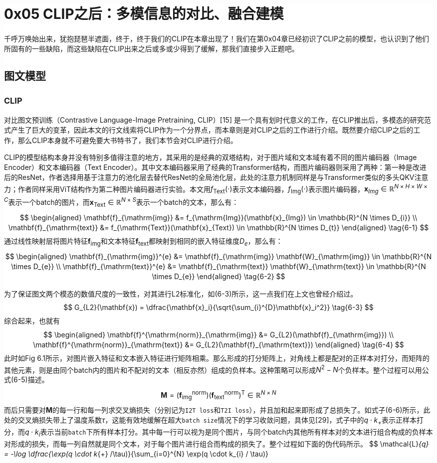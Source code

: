 

# 0x05 CLIP之后：多模信息的对比、融合建模

千呼万唤始出来，犹抱琵琶半遮面，终于，终于我们的CLIP在本章出现了！我们在第0x04章已经初识了CLIP之前的模型，也认识到了他们所固有的一些缺陷，而这些缺陷在CLIP出来之后或多或少得到了缓解，那我们直接步入正题吧。

## 图文模型

### CLIP

对比图文预训练（Contrastive Language-Image Pretraining, CLIP）[15] 是一个具有划时代意义的工作，在CLIP推出后，多模态的研究范式产生了巨大的变革，因此本文的行文线索将CLIP作为一个分界点，而本章则是对CLIP之后的工作进行介绍。既然要介绍CLIP之后的工作，那么CLIP本身就不可避免要大书特书了，我们本节会对CLIP进行介绍。

CLIP的模型结构本身并没有特别多值得注意的地方，其采用的是经典的双塔结构，对于图片域和文本域有着不同的图片编码器（Image Encoder）和文本编码器（Text Encoder）。其中文本编码器采用了经典的Transformer结构，而图片编码器则采用了两种：第一种是改进后的ResNet，作者选择用基于注意力的池化层去替代ResNet的全局池化层，此处的注意力机制同样是与Transformer类似的多头QKV注意力；作者同样采用ViT结构作为第二种图片编码器进行实验。本文用$f_{\mathrm{Text}}(\cdot)$表示文本编码器，$f_{\mathrm{Img}}(\cdot)$表示图片编码器，$\mathbf{x}_{Img} \in \mathbb{R}^{N \times H \times W \times C}$表示一个batch的图片，而$\mathbf{x}_{\mathrm{Text}} \in \mathbb{R}^{N \times S}$表示一个batch的文本，那么有：
$$
\begin{aligned}
\mathbf{f}_{\mathrm{img}} &= f_{\mathrm{Img}}(\mathbf{x}_{Img}) \in \mathbb{R}^{N \times D_{i}} \\
\mathbf{f}_{\mathrm{text}} &= f_{\mathrm{Text}}(\mathbf{x}_{Text}) \in \mathbb{R}^{N \times D_{t}}
\end{aligned}
\tag{6-1}
$$
通过线性映射层将图片特征$\mathbf{f}_{\mathrm{img}}$和文本特征$\mathbf{f}_{\mathrm{text}}$都映射到相同的嵌入特征维度$D_{e}$，那么有：
$$
\begin{aligned}
\mathbf{f}_{\mathrm{img}}^{e} &= \mathbf{f}_{\mathrm{img}} \mathbf{W}_{\mathrm{img}} \in \mathbb{R}^{N \times D_{e}} \\
\mathbf{f}_{\mathrm{text}}^{e} &= \mathbf{f}_{\mathrm{text}} \mathbf{W}_{\mathrm{text}} \in \mathbb{R}^{N \times D_{e}} 
\end{aligned}
\tag{6-2}
$$

为了保证图文两个模态的数值尺度的一致性，对其进行L2标准化，如(6-3)所示，这一点我们在上文也曾经介绍过。
$$
G_{L2}(\mathbf{x}) = \dfrac{\mathbf{x}_i}{\sqrt{\sum_{i}^{D}\mathbf{x}_i^2}}
\tag{6-3}
$$
综合起来，也就有
$$
\begin{aligned}
\mathbf{f}^{\mathrm{norm}}_{\mathrm{img}} &= G_{L2}(\mathbf{f}_{\mathrm{img}}) \\
\mathbf{f}^{\mathrm{norm}}_{\mathrm{text}} &= G_{L2}(\mathbf{f}_{\mathrm{text}})
\end{aligned}
\tag{6-4}
$$
此时如Fig 6.1所示，对图片嵌入特征和文本嵌入特征进行矩阵相乘。那么形成的打分矩阵上，对角线上都是配对的正样本对打分，而矩阵的其他元素，则是由同个batch内的图片和不配对的文本（相反亦然）组成的负样本。这种策略可以形成$N^2-N$个负样本。整个过程可以用公式(6-5)描述。
$$
\mathbf{M} = (\mathbf{f}^{\mathrm{norm}}_{\mathrm{img}}) (\mathbf{f}^{\mathrm{norm}}_{\mathrm{text}})^{\mathrm{T}} \in \mathbb{R}^{N \times N}
\tag{6-5}
$$
而后只需要对$\mathbf{M}$的每一行和每一列求交叉熵损失（分别记为`I2T loss`和`T2I loss`），并且加和起来即形成了总损失了。如式子(6-6)所示，此处的交叉熵损失带上了温度系数$\tau$，这能有效地缓解在超大`batch size`情况下的学习收敛问题，具体见[29]，式子中的$q \cdot k_{+}$表示正样本打分，而$q \cdot k_{i}$表示当前`batch`下所有样本打分。其中每一行可以视为是同个图片，与同个batch内其他所有样本对的文本进行组合构成的负样本对形成的损失，而每一列自然就是同个文本，对于每个图片进行组合而构成的损失了。整个过程如下面的伪代码所示。
$$
\mathcal{L}_{q} = -\log \dfrac{\exp(q \cdot k_{+} /\tau)}{\sum_{i=0}^{N} \exp(q \cdot k_{i} / \tau)}